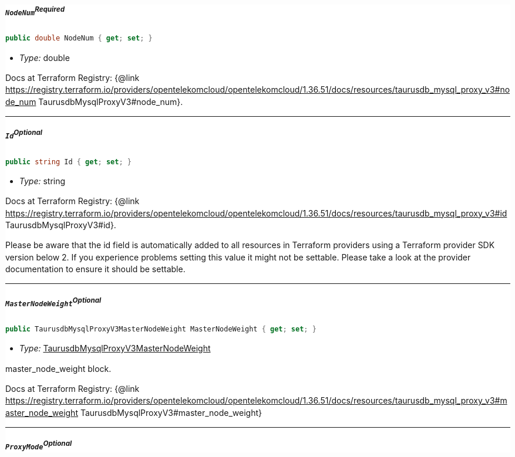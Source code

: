 
##### `NodeNum`<sup>Required</sup> <a name="NodeNum" id="@cdktf/provider-opentelekomcloud.taurusdbMysqlProxyV3.TaurusdbMysqlProxyV3Config.property.nodeNum"></a>

```csharp
public double NodeNum { get; set; }
```

- *Type:* double

Docs at Terraform Registry: {@link https://registry.terraform.io/providers/opentelekomcloud/opentelekomcloud/1.36.51/docs/resources/taurusdb_mysql_proxy_v3#node_num TaurusdbMysqlProxyV3#node_num}.

---

##### `Id`<sup>Optional</sup> <a name="Id" id="@cdktf/provider-opentelekomcloud.taurusdbMysqlProxyV3.TaurusdbMysqlProxyV3Config.property.id"></a>

```csharp
public string Id { get; set; }
```

- *Type:* string

Docs at Terraform Registry: {@link https://registry.terraform.io/providers/opentelekomcloud/opentelekomcloud/1.36.51/docs/resources/taurusdb_mysql_proxy_v3#id TaurusdbMysqlProxyV3#id}.

Please be aware that the id field is automatically added to all resources in Terraform providers using a Terraform provider SDK version below 2.
If you experience problems setting this value it might not be settable. Please take a look at the provider documentation to ensure it should be settable.

---

##### `MasterNodeWeight`<sup>Optional</sup> <a name="MasterNodeWeight" id="@cdktf/provider-opentelekomcloud.taurusdbMysqlProxyV3.TaurusdbMysqlProxyV3Config.property.masterNodeWeight"></a>

```csharp
public TaurusdbMysqlProxyV3MasterNodeWeight MasterNodeWeight { get; set; }
```

- *Type:* <a href="#@cdktf/provider-opentelekomcloud.taurusdbMysqlProxyV3.TaurusdbMysqlProxyV3MasterNodeWeight">TaurusdbMysqlProxyV3MasterNodeWeight</a>

master_node_weight block.

Docs at Terraform Registry: {@link https://registry.terraform.io/providers/opentelekomcloud/opentelekomcloud/1.36.51/docs/resources/taurusdb_mysql_proxy_v3#master_node_weight TaurusdbMysqlProxyV3#master_node_weight}

---

##### `ProxyMode`<sup>Optional</sup> <a name="ProxyMode" id="@cdktf/provider-opentelekomcloud.taurusdbMysqlProxyV3.TaurusdbMysqlProxyV3Config.property.proxyMode"></a>
